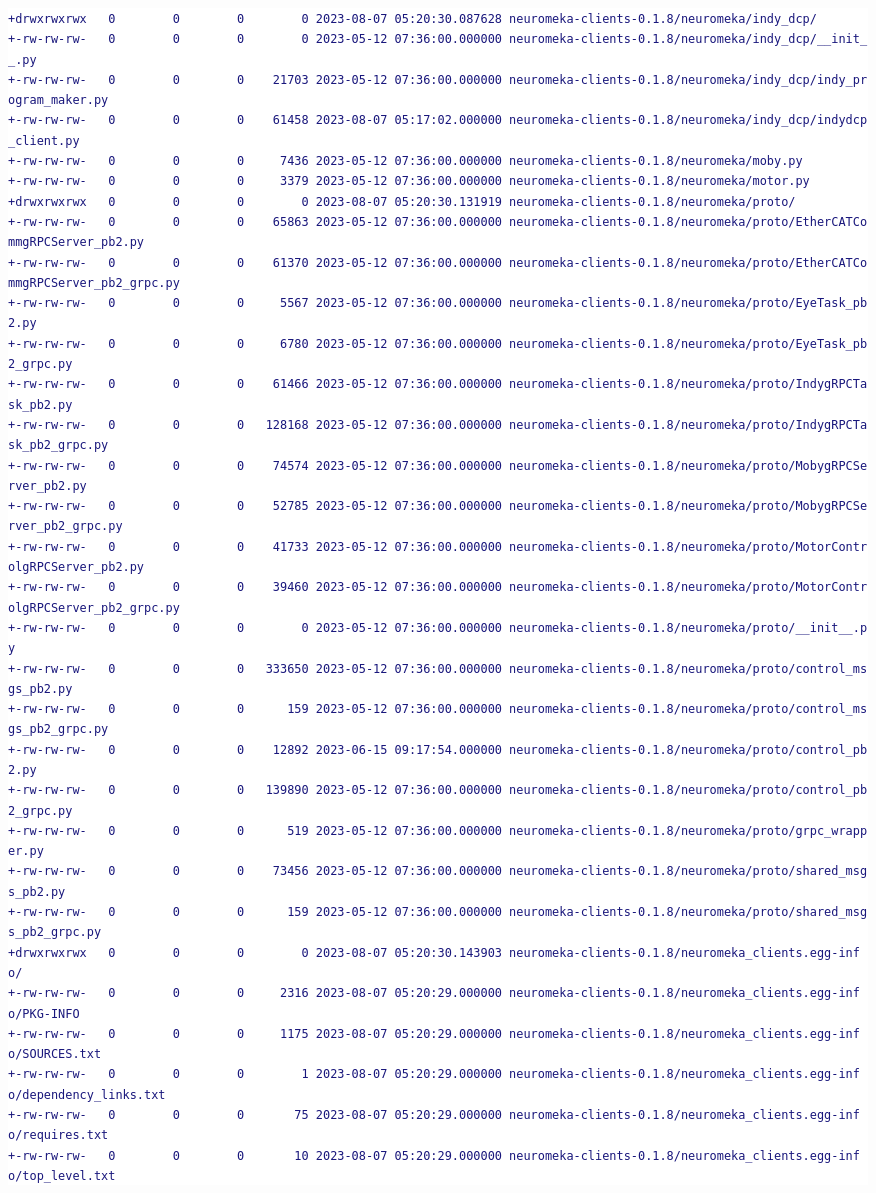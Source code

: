 ```diff
+drwxrwxrwx   0        0        0        0 2023-08-07 05:20:30.087628 neuromeka-clients-0.1.8/neuromeka/indy_dcp/
+-rw-rw-rw-   0        0        0        0 2023-05-12 07:36:00.000000 neuromeka-clients-0.1.8/neuromeka/indy_dcp/__init__.py
+-rw-rw-rw-   0        0        0    21703 2023-05-12 07:36:00.000000 neuromeka-clients-0.1.8/neuromeka/indy_dcp/indy_program_maker.py
+-rw-rw-rw-   0        0        0    61458 2023-08-07 05:17:02.000000 neuromeka-clients-0.1.8/neuromeka/indy_dcp/indydcp_client.py
+-rw-rw-rw-   0        0        0     7436 2023-05-12 07:36:00.000000 neuromeka-clients-0.1.8/neuromeka/moby.py
+-rw-rw-rw-   0        0        0     3379 2023-05-12 07:36:00.000000 neuromeka-clients-0.1.8/neuromeka/motor.py
+drwxrwxrwx   0        0        0        0 2023-08-07 05:20:30.131919 neuromeka-clients-0.1.8/neuromeka/proto/
+-rw-rw-rw-   0        0        0    65863 2023-05-12 07:36:00.000000 neuromeka-clients-0.1.8/neuromeka/proto/EtherCATCommgRPCServer_pb2.py
+-rw-rw-rw-   0        0        0    61370 2023-05-12 07:36:00.000000 neuromeka-clients-0.1.8/neuromeka/proto/EtherCATCommgRPCServer_pb2_grpc.py
+-rw-rw-rw-   0        0        0     5567 2023-05-12 07:36:00.000000 neuromeka-clients-0.1.8/neuromeka/proto/EyeTask_pb2.py
+-rw-rw-rw-   0        0        0     6780 2023-05-12 07:36:00.000000 neuromeka-clients-0.1.8/neuromeka/proto/EyeTask_pb2_grpc.py
+-rw-rw-rw-   0        0        0    61466 2023-05-12 07:36:00.000000 neuromeka-clients-0.1.8/neuromeka/proto/IndygRPCTask_pb2.py
+-rw-rw-rw-   0        0        0   128168 2023-05-12 07:36:00.000000 neuromeka-clients-0.1.8/neuromeka/proto/IndygRPCTask_pb2_grpc.py
+-rw-rw-rw-   0        0        0    74574 2023-05-12 07:36:00.000000 neuromeka-clients-0.1.8/neuromeka/proto/MobygRPCServer_pb2.py
+-rw-rw-rw-   0        0        0    52785 2023-05-12 07:36:00.000000 neuromeka-clients-0.1.8/neuromeka/proto/MobygRPCServer_pb2_grpc.py
+-rw-rw-rw-   0        0        0    41733 2023-05-12 07:36:00.000000 neuromeka-clients-0.1.8/neuromeka/proto/MotorControlgRPCServer_pb2.py
+-rw-rw-rw-   0        0        0    39460 2023-05-12 07:36:00.000000 neuromeka-clients-0.1.8/neuromeka/proto/MotorControlgRPCServer_pb2_grpc.py
+-rw-rw-rw-   0        0        0        0 2023-05-12 07:36:00.000000 neuromeka-clients-0.1.8/neuromeka/proto/__init__.py
+-rw-rw-rw-   0        0        0   333650 2023-05-12 07:36:00.000000 neuromeka-clients-0.1.8/neuromeka/proto/control_msgs_pb2.py
+-rw-rw-rw-   0        0        0      159 2023-05-12 07:36:00.000000 neuromeka-clients-0.1.8/neuromeka/proto/control_msgs_pb2_grpc.py
+-rw-rw-rw-   0        0        0    12892 2023-06-15 09:17:54.000000 neuromeka-clients-0.1.8/neuromeka/proto/control_pb2.py
+-rw-rw-rw-   0        0        0   139890 2023-05-12 07:36:00.000000 neuromeka-clients-0.1.8/neuromeka/proto/control_pb2_grpc.py
+-rw-rw-rw-   0        0        0      519 2023-05-12 07:36:00.000000 neuromeka-clients-0.1.8/neuromeka/proto/grpc_wrapper.py
+-rw-rw-rw-   0        0        0    73456 2023-05-12 07:36:00.000000 neuromeka-clients-0.1.8/neuromeka/proto/shared_msgs_pb2.py
+-rw-rw-rw-   0        0        0      159 2023-05-12 07:36:00.000000 neuromeka-clients-0.1.8/neuromeka/proto/shared_msgs_pb2_grpc.py
+drwxrwxrwx   0        0        0        0 2023-08-07 05:20:30.143903 neuromeka-clients-0.1.8/neuromeka_clients.egg-info/
+-rw-rw-rw-   0        0        0     2316 2023-08-07 05:20:29.000000 neuromeka-clients-0.1.8/neuromeka_clients.egg-info/PKG-INFO
+-rw-rw-rw-   0        0        0     1175 2023-08-07 05:20:29.000000 neuromeka-clients-0.1.8/neuromeka_clients.egg-info/SOURCES.txt
+-rw-rw-rw-   0        0        0        1 2023-08-07 05:20:29.000000 neuromeka-clients-0.1.8/neuromeka_clients.egg-info/dependency_links.txt
+-rw-rw-rw-   0        0        0       75 2023-08-07 05:20:29.000000 neuromeka-clients-0.1.8/neuromeka_clients.egg-info/requires.txt
+-rw-rw-rw-   0        0        0       10 2023-08-07 05:20:29.000000 neuromeka-clients-0.1.8/neuromeka_clients.egg-info/top_level.txt
```